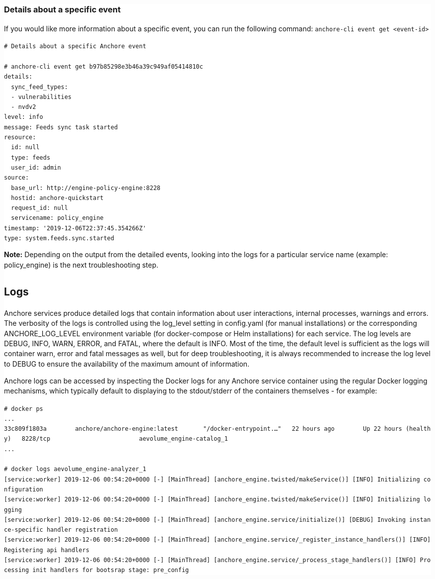 ### Details about a specific event

If you would like more information about a specific event, you can run the following command: `anchore-cli event get <event-id>`

```
# Details about a specific Anchore event

# anchore-cli event get b97b85298e3b46a39c949af05414810c
details:
  sync_feed_types:
  - vulnerabilities
  - nvdv2
level: info
message: Feeds sync task started
resource:
  id: null
  type: feeds
  user_id: admin
source:
  base_url: http://engine-policy-engine:8228
  hostid: anchore-quickstart
  request_id: null
  servicename: policy_engine
timestamp: '2019-12-06T22:37:45.354266Z'
type: system.feeds.sync.started
```

**Note:** Depending on the output from the detailed events, looking into the logs for a particular service name (example: policy_engine) is the next troubleshooting step.  

## Logs

Anchore services produce detailed logs that contain information about user interactions, internal processes, warnings and errors.  The verbosity of the logs is controlled using the log_level setting in config.yaml (for manual installations) or the corresponding ANCHORE_LOG_LEVEL environment variable (for docker-compose or Helm installations) for each service.  The log levels are DEBUG, INFO, WARN, ERROR, and FATAL, where the default is INFO.  Most of the time, the default level is sufficient as the logs will container warn, error and fatal messages as well, but for deep troubleshooting, it is always recommended to increase the log level to DEBUG to ensure the availability of the maximum amount of information.

Anchore logs can be accessed by inspecting the Docker logs for any Anchore service container using the regular Docker logging mechanisms, which typically default to displaying to the stdout/stderr of the containers themselves - for example:

```
# docker ps
...
33c809f1803a        anchore/anchore-engine:latest       "/docker-entrypoint.…"   22 hours ago        Up 22 hours (healthy)   8228/tcp                         aevolume_engine-catalog_1
...

# docker logs aevolume_engine-analyzer_1
[service:worker] 2019-12-06 00:54:20+0000 [-] [MainThread] [anchore_engine.twisted/makeService()] [INFO] Initializing configuration
[service:worker] 2019-12-06 00:54:20+0000 [-] [MainThread] [anchore_engine.twisted/makeService()] [INFO] Initializing logging
[service:worker] 2019-12-06 00:54:20+0000 [-] [MainThread] [anchore_engine.service/initialize()] [DEBUG] Invoking instance-specific handler registration
[service:worker] 2019-12-06 00:54:20+0000 [-] [MainThread] [anchore_engine.service/_register_instance_handlers()] [INFO] Registering api handlers
[service:worker] 2019-12-06 00:54:20+0000 [-] [MainThread] [anchore_engine.service/_process_stage_handlers()] [INFO] Processing init handlers for bootsrap stage: pre_config
```